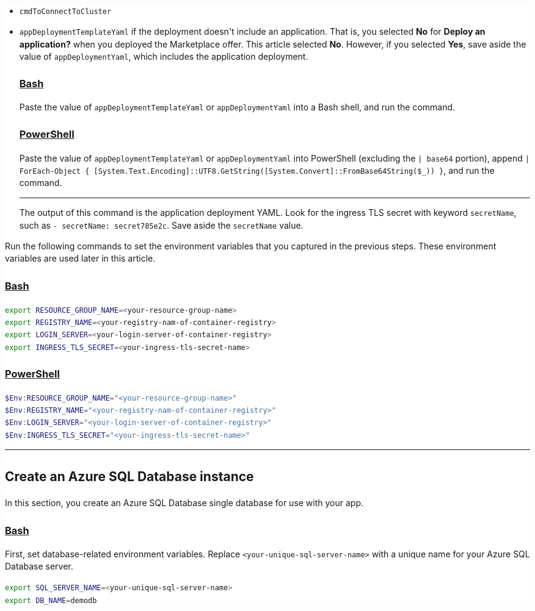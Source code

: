    * `cmdToConnectToCluster`
   * `appDeploymentTemplateYaml` if the deployment doesn't include an application. That is, you selected **No** for **Deploy an application?** when you deployed the Marketplace offer. This article selected **No**. However, if you selected **Yes**, save aside the value of `appDeploymentYaml`, which includes the application deployment.

      ### [Bash](#tab/in-bash)

      Paste the value of `appDeploymentTemplateYaml` or `appDeploymentYaml` into a Bash shell, and run the command.

      ### [PowerShell](#tab/in-powershell)

      Paste the value of `appDeploymentTemplateYaml` or `appDeploymentYaml` into PowerShell (excluding the `| base64` portion), append `| ForEach-Object { [System.Text.Encoding]::UTF8.GetString([System.Convert]::FromBase64String($_)) }`, and run the command.

       ---

      The output of this command is the application deployment YAML. Look for the ingress TLS secret with keyword `secretName`, such as `- secretName: secret785e2c`. Save aside the `secretName` value.

Run the following commands to set the environment variables that you captured in the previous steps. These environment variables are used later in this article.

### [Bash](#tab/in-bash)

```bash
export RESOURCE_GROUP_NAME=<your-resource-group-name>
export REGISTRY_NAME=<your-registry-nam-of-container-registry>
export LOGIN_SERVER=<your-login-server-of-container-registry>
export INGRESS_TLS_SECRET=<your-ingress-tls-secret-name>
```

### [PowerShell](#tab/in-powershell)

```powershell
$Env:RESOURCE_GROUP_NAME="<your-resource-group-name>"
$Env:REGISTRY_NAME="<your-registry-nam-of-container-registry>"
$Env:LOGIN_SERVER="<your-login-server-of-container-registry>"
$Env:INGRESS_TLS_SECRET="<your-ingress-tls-secret-name>"
```

---

## Create an Azure SQL Database instance

In this section, you create an Azure SQL Database single database for use with your app.

### [Bash](#tab/in-bash)

First, set database-related environment variables. Replace `<your-unique-sql-server-name>` with a unique name for your Azure SQL Database server.

```bash
export SQL_SERVER_NAME=<your-unique-sql-server-name>
export DB_NAME=demodb
```
